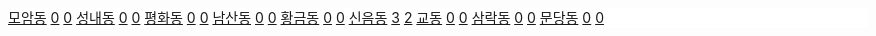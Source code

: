 
  <tr class="item">
    <td><a href="경상북도김천시모암동">모암동</a></td>
    <td><a href="경상북도김천시모암동">0</a></td>
    <td><a href="경상북도김천시모암동">0</a></td>
  </tr>
    

  <tr class="item">
    <td><a href="경상북도김천시성내동">성내동</a></td>
    <td><a href="경상북도김천시성내동">0</a></td>
    <td><a href="경상북도김천시성내동">0</a></td>
  </tr>
    

  <tr class="item">
    <td><a href="경상북도김천시평화동">평화동</a></td>
    <td><a href="경상북도김천시평화동">0</a></td>
    <td><a href="경상북도김천시평화동">0</a></td>
  </tr>
    

  <tr class="item">
    <td><a href="경상북도김천시남산동">남산동</a></td>
    <td><a href="경상북도김천시남산동">0</a></td>
    <td><a href="경상북도김천시남산동">0</a></td>
  </tr>
    

  <tr class="item">
    <td><a href="경상북도김천시황금동">황금동</a></td>
    <td><a href="경상북도김천시황금동">0</a></td>
    <td><a href="경상북도김천시황금동">0</a></td>
  </tr>
    

  <tr class="item">
    <td><a href="경상북도김천시신음동">신음동</a></td>
    <td><a href="경상북도김천시신음동">3</a></td>
    <td><a href="경상북도김천시신음동">2</a></td>
  </tr>
    

  <tr class="item">
    <td><a href="경상북도김천시교동">교동</a></td>
    <td><a href="경상북도김천시교동">0</a></td>
    <td><a href="경상북도김천시교동">0</a></td>
  </tr>
    

  <tr class="item">
    <td><a href="경상북도김천시삼락동">삼락동</a></td>
    <td><a href="경상북도김천시삼락동">0</a></td>
    <td><a href="경상북도김천시삼락동">0</a></td>
  </tr>
    

  <tr class="item">
    <td><a href="경상북도김천시문당동">문당동</a></td>
    <td><a href="경상북도김천시문당동">0</a></td>
    <td><a href="경상북도김천시문당동">0</a></td>
  </tr>
    